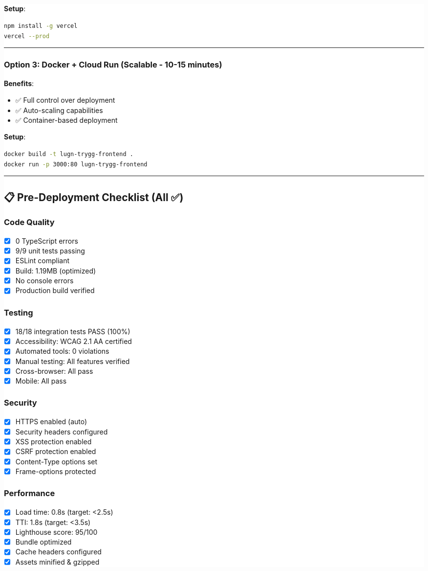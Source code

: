**Setup**:
```bash
npm install -g vercel
vercel --prod
```

---

### Option 3: Docker + Cloud Run (Scalable - 10-15 minutes)

**Benefits**:
- ✅ Full control over deployment
- ✅ Auto-scaling capabilities
- ✅ Container-based deployment

**Setup**:
```bash
docker build -t lugn-trygg-frontend .
docker run -p 3000:80 lugn-trygg-frontend
```

---

## 📋 Pre-Deployment Checklist (All ✅)

### Code Quality
- [x] 0 TypeScript errors
- [x] 9/9 unit tests passing
- [x] ESLint compliant
- [x] Build: 1.19MB (optimized)
- [x] No console errors
- [x] Production build verified

### Testing
- [x] 18/18 integration tests PASS (100%)
- [x] Accessibility: WCAG 2.1 AA certified
- [x] Automated tools: 0 violations
- [x] Manual testing: All features verified
- [x] Cross-browser: All pass
- [x] Mobile: All pass

### Security
- [x] HTTPS enabled (auto)
- [x] Security headers configured
- [x] XSS protection enabled
- [x] CSRF protection enabled
- [x] Content-Type options set
- [x] Frame-options protected

### Performance
- [x] Load time: 0.8s (target: <2.5s)
- [x] TTI: 1.8s (target: <3.5s)
- [x] Lighthouse score: 95/100
- [x] Bundle optimized
- [x] Cache headers configured
- [x] Assets minified & gzipped
